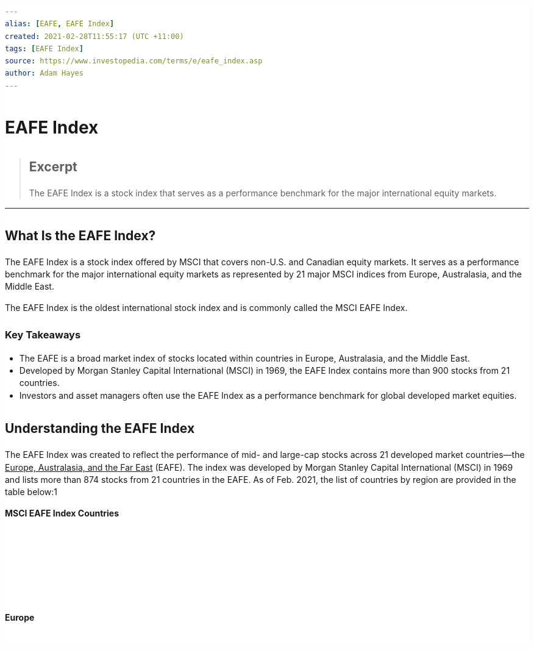 ```yaml
---
alias: [EAFE, EAFE Index]
created: 2021-02-28T11:55:17 (UTC +11:00)
tags: [EAFE Index]
source: https://www.investopedia.com/terms/e/eafe_index.asp
author: Adam Hayes
---
```


# EAFE Index

> ## Excerpt
> The EAFE Index is a stock index that serves as a performance benchmark for the major international equity markets.

---
## What Is the EAFE Index?

The EAFE Index is a stock index offered by MSCI that covers non-U.S. and Canadian equity markets. It serves as a performance benchmark for the major international equity markets as represented by 21 major MSCI indices from Europe, Australasia, and the Middle East.

The EAFE Index is the oldest international stock index and is commonly called the MSCI EAFE Index.

### Key Takeaways

-   The EAFE is a broad market index of stocks located within countries in Europe, Australasia, and the Middle East.
-   Developed by Morgan Stanley Capital International (MSCI) in 1969, the EAFE Index contains more than 900 stocks from 21 countries.
-   Investors and asset managers often use the EAFE Index as a performance benchmark for global developed market equities.

## Understanding the EAFE Index

The EAFE Index was created to reflect the performance of mid- and large-cap stocks across 21 developed market countries—the [Europe, Australasia, and the Far East](https://www.investopedia.com/terms/e/eafe.asp) (EAFE). The index was developed by Morgan Stanley Capital International (MSCI) in 1969 and lists more than 874 stocks from 21 countries in the EAFE. As of Feb. 2021, the list of countries by region are provided in the table below:1

**MSCI EAFE Index Countries**

 

 

 

 

**Europe**

 

